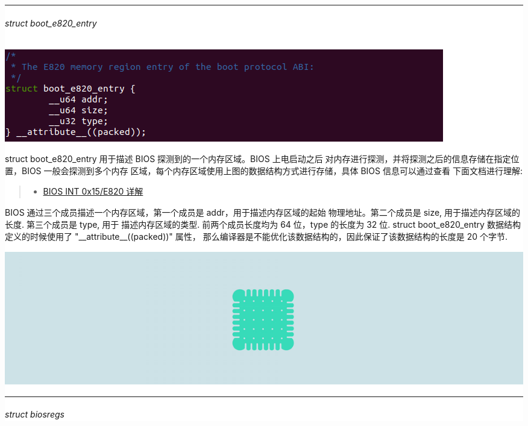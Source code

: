 ------------------------------------

###### <span id="D010">struct boot_e820_entry</span>

![](/assets/PDB/HK/HK000308.png)

struct boot_e820_entry 用于描述 BIOS 探测到的一个内存区域。BIOS 上电启动之后
对内存进行探测，并将探测之后的信息存储在指定位置，BIOS 一般会探测到多个内存
区域，每个内存区域使用上图的数据结构方式进行存储，具体 BIOS 信息可以通过查看
下面文档进行理解:

> - [BIOS INT 0x15/E820 详解](#F13)

BIOS 通过三个成员描述一个内存区域，第一个成员是 addr，用于描述内存区域的起始
物理地址。第二个成员是 size, 用于描述内存区域的长度. 第三个成员是 type, 用于
描述内存区域的类型. 前两个成员长度均为 64 位，type 的长度为 32 位. struct
boot_e820_entry 数据结构定义的时候使用了 "\_\_attribute\_\_((packed))" 属性，
那么编译器是不能优化该数据结构的，因此保证了该数据结构的长度是 20 个字节.

![](/assets/PDB/BiscuitOS/kernel/IND000100.png)

------------------------------------

###### <span id="D011">struct biosregs</span>

